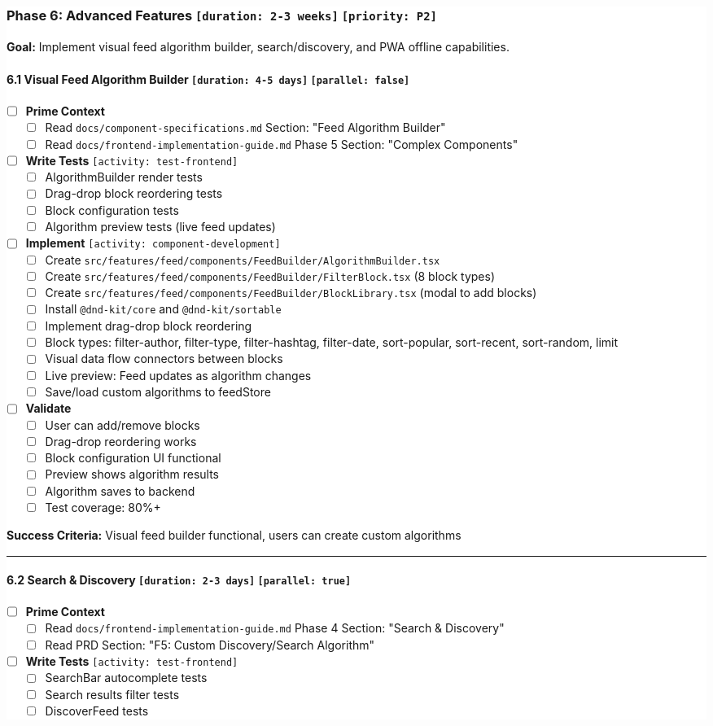 
### **Phase 6: Advanced Features** `[duration: 2-3 weeks]` `[priority: P2]`

**Goal:** Implement visual feed algorithm builder, search/discovery, and PWA offline capabilities.

#### 6.1 Visual Feed Algorithm Builder `[duration: 4-5 days]` `[parallel: false]`

- [ ] **Prime Context**
    - [ ] Read `docs/component-specifications.md` Section: "Feed Algorithm Builder"
    - [ ] Read `docs/frontend-implementation-guide.md` Phase 5 Section: "Complex Components"

- [ ] **Write Tests** `[activity: test-frontend]`
    - [ ] AlgorithmBuilder render tests
    - [ ] Drag-drop block reordering tests
    - [ ] Block configuration tests
    - [ ] Algorithm preview tests (live feed updates)

- [ ] **Implement** `[activity: component-development]`
    - [ ] Create `src/features/feed/components/FeedBuilder/AlgorithmBuilder.tsx`
    - [ ] Create `src/features/feed/components/FeedBuilder/FilterBlock.tsx` (8 block types)
    - [ ] Create `src/features/feed/components/FeedBuilder/BlockLibrary.tsx` (modal to add blocks)
    - [ ] Install `@dnd-kit/core` and `@dnd-kit/sortable`
    - [ ] Implement drag-drop block reordering
    - [ ] Block types: filter-author, filter-type, filter-hashtag, filter-date, sort-popular, sort-recent, sort-random, limit
    - [ ] Visual data flow connectors between blocks
    - [ ] Live preview: Feed updates as algorithm changes
    - [ ] Save/load custom algorithms to feedStore

- [ ] **Validate**
    - [ ] User can add/remove blocks
    - [ ] Drag-drop reordering works
    - [ ] Block configuration UI functional
    - [ ] Preview shows algorithm results
    - [ ] Algorithm saves to backend
    - [ ] Test coverage: 80%+

**Success Criteria:** Visual feed builder functional, users can create custom algorithms

---

#### 6.2 Search & Discovery `[duration: 2-3 days]` `[parallel: true]`

- [ ] **Prime Context**
    - [ ] Read `docs/frontend-implementation-guide.md` Phase 4 Section: "Search & Discovery"
    - [ ] Read PRD Section: "F5: Custom Discovery/Search Algorithm"

- [ ] **Write Tests** `[activity: test-frontend]`
    - [ ] SearchBar autocomplete tests
    - [ ] Search results filter tests
    - [ ] DiscoverFeed tests
